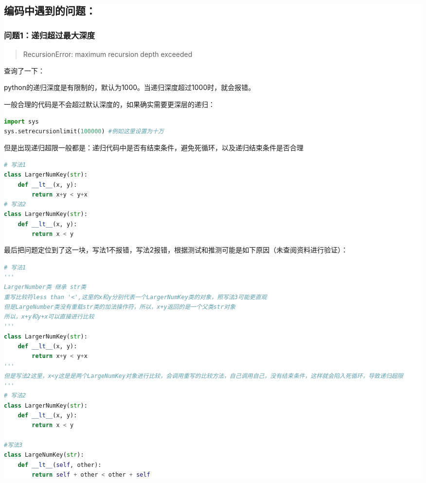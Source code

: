 ## 编码中遇到的问题：

### 问题1：递归超过最大深度

> RecursionError: maximum recursion depth exceeded

查询了一下：

python的递归深度是有限制的，默认为1000。当递归深度超过1000时，就会报错。

一般合理的代码是不会超过默认深度的，如果确实需要更深层的递归：

```python
import sys
sys.setrecursionlimit(100000) #例如这里设置为十万
```

但是出现递归超限一般都是：递归代码中是否有结束条件，避免死循环，以及递归结束条件是否合理

```python
# 写法1
class LargerNumKey(str):
    def __lt__(x, y):
        return x+y < y+x
# 写法2    
class LargerNumKey(str):
    def __lt__(x, y):
        return x < y
```

最后把问题定位到了这一块，写法1不报错，写法2报错，根据测试和推测可能是如下原因（未查阅资料进行验证）：

```python
# 写法1
'''
LargerNumber类 继承 str类
重写比较符less than '<',这里的x和y分别代表一个LargerNumKey类的对象，照写法3可能更直观
但是LargeNumber类没有重载str类的加法操作符，所以，x+y返回的是一个父类str对象
所以，x+y和y+x可以直接进行比较
'''
class LargerNumKey(str): 
    def __lt__(x, y):	 
        return x+y < y+x 
'''
但是写法2这里，x<y这是是两个LargeNumKey对象进行比较，会调用重写的比较方法，自己调用自己，没有结束条件，这样就会陷入死循环，导致递归超限
'''
# 写法2    
class LargerNumKey(str):
    def __lt__(x, y):
        return x < y
    
#写法3
class LargeNumKey(str):
    def __lt__(self, other):
        return self + other < other + self
```
